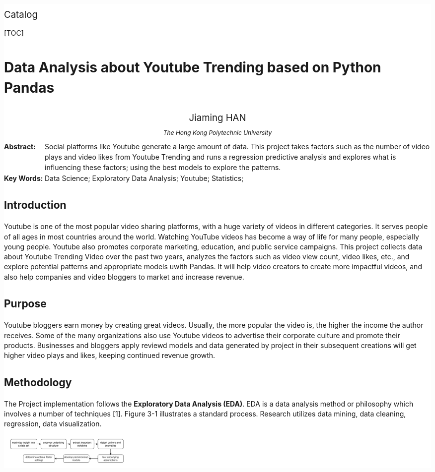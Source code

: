 <div style='height:2mm;'></div><div style="font-size:14pt;"> Catalog </div>

[TOC]



# Data Analysis about Youtube Trending based on Python Pandas

<center><div style='height:2mm;'></div><div style="font-size:14pt;">Jiaming HAN</div></center>
<center><span style="font-size:9pt;line-height:9mm"><i>The Hong Kong Polytechnic University</i></span>
</center>
<div>
<div style="width:82px;float:left;line-height:16pt"><b>Abstract: </b> </div> 
<div style="overflow:hidden;line-height:16pt">Social platforms like Youtube generate a large amount of data. This project takes factors such as the number of video plays and video likes from Youtube Trending and runs a regression predictive analysis and explores what is influencing these factors; using the best models to explore the patterns. </div>
</div>
<div>
<div style="width:82px;float:left;line-height:16pt"><b>Key Words: </b></div> 
<div style="overflow:hidden;line-height:16pt">Data Science; Exploratory Data Analysis; Youtube; Statistics; </div>
</div>

## Introduction

Youtube is one of the most popular video sharing platforms, with a huge variety of videos in different categories. It serves people of all ages in most countries around the world. Watching YouTube videos has become a way of life for many people, especially young people. Youtube also promotes corporate marketing, education, and public service campaigns. This project collects data about Youtube Trending Video over the past two years, analyzes the factors such as video view count, video likes, etc., and explore potential patterns and appropriate models uwith Pandas. It will help video creators to create more impactful videos, and also help companies and video bloggers to market and increase revenue.

## Purpose

Youtube bloggers earn money by creating great videos. Usually, the more popular the video is, the higher the income the author receives. Some of the many organizations also use Youtube videos to advertise their corporate culture and promote their products. Businesses and bloggers apply reviewd models and data generated by project in their subsequent creations will get higher video plays and likes, keeping continued revenue growth.

## Methodology

The Project implementation follows the **Exploratory Data Analysis (EDA)**. EDA is a data analysis method or philosophy which involves a number of techniques [1]. Figure 3-1 illustrates a standard process. Research utilizes data mining, data cleaning, regression, data visualization.

<img src="Report_drift.assets/CleanShot 2022-05-26 at 21.13.12@2x.png" alt="CleanShot 2022-05-26 at 21.13.12@2x" style="zoom:25%;" />
